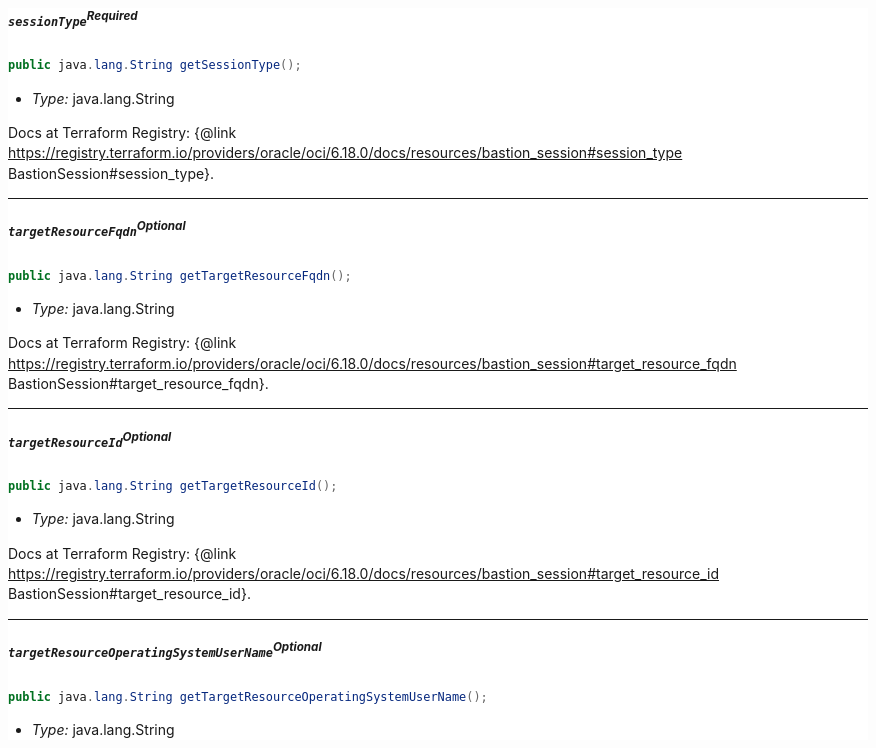 
##### `sessionType`<sup>Required</sup> <a name="sessionType" id="rhizo-co-terraform-provider-oci.bastionSession.BastionSessionTargetResourceDetails.property.sessionType"></a>

```java
public java.lang.String getSessionType();
```

- *Type:* java.lang.String

Docs at Terraform Registry: {@link https://registry.terraform.io/providers/oracle/oci/6.18.0/docs/resources/bastion_session#session_type BastionSession#session_type}.

---

##### `targetResourceFqdn`<sup>Optional</sup> <a name="targetResourceFqdn" id="rhizo-co-terraform-provider-oci.bastionSession.BastionSessionTargetResourceDetails.property.targetResourceFqdn"></a>

```java
public java.lang.String getTargetResourceFqdn();
```

- *Type:* java.lang.String

Docs at Terraform Registry: {@link https://registry.terraform.io/providers/oracle/oci/6.18.0/docs/resources/bastion_session#target_resource_fqdn BastionSession#target_resource_fqdn}.

---

##### `targetResourceId`<sup>Optional</sup> <a name="targetResourceId" id="rhizo-co-terraform-provider-oci.bastionSession.BastionSessionTargetResourceDetails.property.targetResourceId"></a>

```java
public java.lang.String getTargetResourceId();
```

- *Type:* java.lang.String

Docs at Terraform Registry: {@link https://registry.terraform.io/providers/oracle/oci/6.18.0/docs/resources/bastion_session#target_resource_id BastionSession#target_resource_id}.

---

##### `targetResourceOperatingSystemUserName`<sup>Optional</sup> <a name="targetResourceOperatingSystemUserName" id="rhizo-co-terraform-provider-oci.bastionSession.BastionSessionTargetResourceDetails.property.targetResourceOperatingSystemUserName"></a>

```java
public java.lang.String getTargetResourceOperatingSystemUserName();
```

- *Type:* java.lang.String
